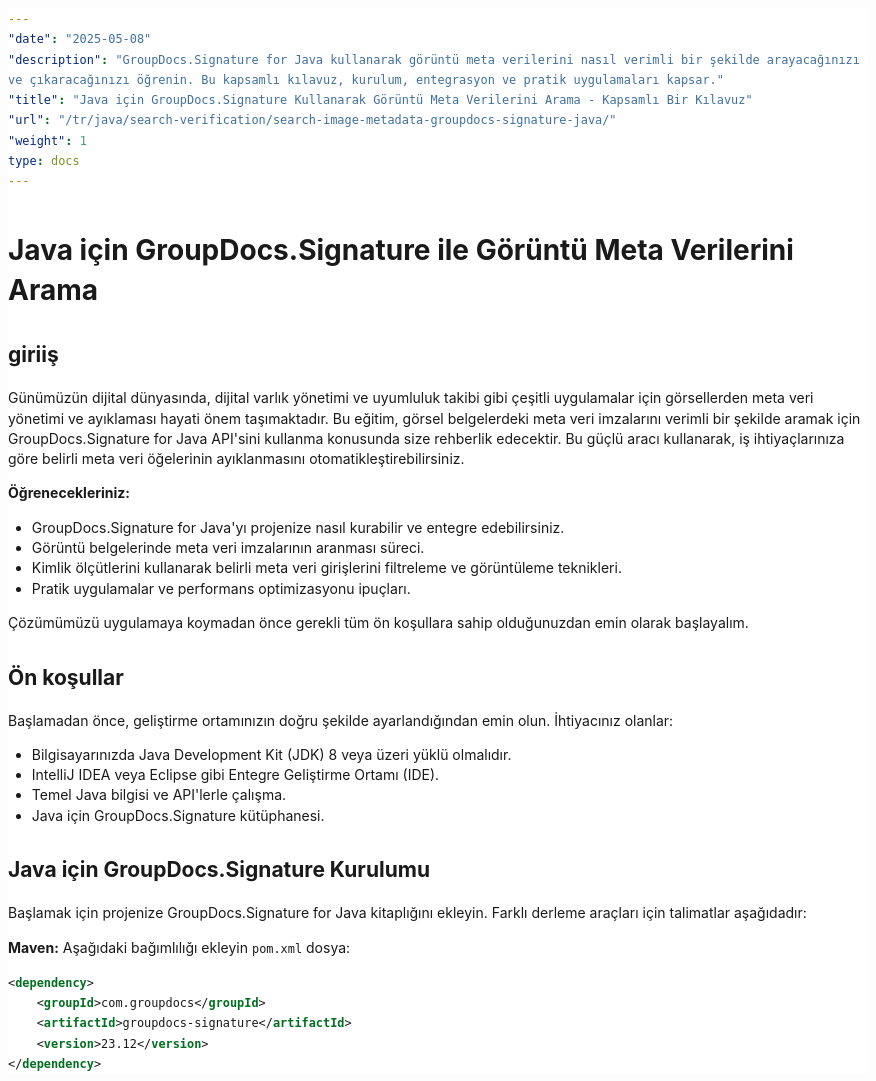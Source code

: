 ```yaml
---
"date": "2025-05-08"
"description": "GroupDocs.Signature for Java kullanarak görüntü meta verilerini nasıl verimli bir şekilde arayacağınızı ve çıkaracağınızı öğrenin. Bu kapsamlı kılavuz, kurulum, entegrasyon ve pratik uygulamaları kapsar."
"title": "Java için GroupDocs.Signature Kullanarak Görüntü Meta Verilerini Arama - Kapsamlı Bir Kılavuz"
"url": "/tr/java/search-verification/search-image-metadata-groupdocs-signature-java/"
"weight": 1
type: docs
---
```

# Java için GroupDocs.Signature ile Görüntü Meta Verilerini Arama

## giriiş

Günümüzün dijital dünyasında, dijital varlık yönetimi ve uyumluluk takibi gibi çeşitli uygulamalar için görsellerden meta veri yönetimi ve ayıklaması hayati önem taşımaktadır. Bu eğitim, görsel belgelerdeki meta veri imzalarını verimli bir şekilde aramak için GroupDocs.Signature for Java API'sini kullanma konusunda size rehberlik edecektir. Bu güçlü aracı kullanarak, iş ihtiyaçlarınıza göre belirli meta veri öğelerinin ayıklanmasını otomatikleştirebilirsiniz.

**Öğrenecekleriniz:**
- GroupDocs.Signature for Java'yı projenize nasıl kurabilir ve entegre edebilirsiniz.
- Görüntü belgelerinde meta veri imzalarının aranması süreci.
- Kimlik ölçütlerini kullanarak belirli meta veri girişlerini filtreleme ve görüntüleme teknikleri.
- Pratik uygulamalar ve performans optimizasyonu ipuçları.

Çözümümüzü uygulamaya koymadan önce gerekli tüm ön koşullara sahip olduğunuzdan emin olarak başlayalım.

## Ön koşullar

Başlamadan önce, geliştirme ortamınızın doğru şekilde ayarlandığından emin olun. İhtiyacınız olanlar:
- Bilgisayarınızda Java Development Kit (JDK) 8 veya üzeri yüklü olmalıdır.
- IntelliJ IDEA veya Eclipse gibi Entegre Geliştirme Ortamı (IDE).
- Temel Java bilgisi ve API'lerle çalışma.
- Java için GroupDocs.Signature kütüphanesi.

## Java için GroupDocs.Signature Kurulumu

Başlamak için projenize GroupDocs.Signature for Java kitaplığını ekleyin. Farklı derleme araçları için talimatlar aşağıdadır:

**Maven:**
Aşağıdaki bağımlılığı ekleyin `pom.xml` dosya:
```xml
<dependency>
    <groupId>com.groupdocs</groupId>
    <artifactId>groupdocs-signature</artifactId>
    <version>23.12</version>
</dependency>
```

